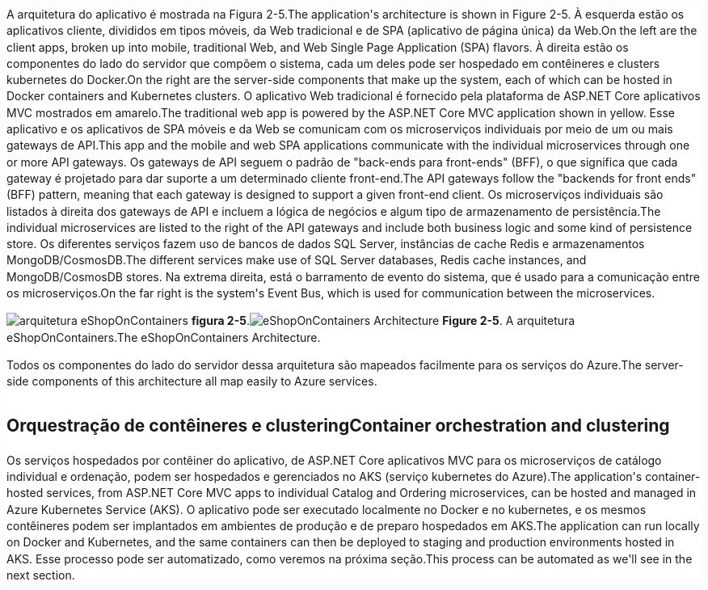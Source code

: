 <span data-ttu-id="8f80f-110">A arquitetura do aplicativo é mostrada na Figura 2-5.</span><span class="sxs-lookup"><span data-stu-id="8f80f-110">The application's architecture is shown in Figure 2-5.</span></span> <span data-ttu-id="8f80f-111">À esquerda estão os aplicativos cliente, divididos em tipos móveis, da Web tradicional e de SPA (aplicativo de página única) da Web.</span><span class="sxs-lookup"><span data-stu-id="8f80f-111">On the left are the client apps, broken up into mobile, traditional Web, and Web Single Page Application (SPA) flavors.</span></span> <span data-ttu-id="8f80f-112">À direita estão os componentes do lado do servidor que compõem o sistema, cada um deles pode ser hospedado em contêineres e clusters kubernetes do Docker.</span><span class="sxs-lookup"><span data-stu-id="8f80f-112">On the right are the server-side components that make up the system, each of which can be hosted in Docker containers and Kubernetes clusters.</span></span> <span data-ttu-id="8f80f-113">O aplicativo Web tradicional é fornecido pela plataforma de ASP.NET Core aplicativos MVC mostrados em amarelo.</span><span class="sxs-lookup"><span data-stu-id="8f80f-113">The traditional web app is powered by the ASP.NET Core MVC application shown in yellow.</span></span> <span data-ttu-id="8f80f-114">Esse aplicativo e os aplicativos de SPA móveis e da Web se comunicam com os microserviços individuais por meio de um ou mais gateways de API.</span><span class="sxs-lookup"><span data-stu-id="8f80f-114">This app and the mobile and web SPA applications communicate with the individual microservices through one or more API gateways.</span></span> <span data-ttu-id="8f80f-115">Os gateways de API seguem o padrão de "back-ends para front-ends" (BFF), o que significa que cada gateway é projetado para dar suporte a um determinado cliente front-end.</span><span class="sxs-lookup"><span data-stu-id="8f80f-115">The API gateways follow the "backends for front ends" (BFF) pattern, meaning that each gateway is designed to support a given front-end client.</span></span> <span data-ttu-id="8f80f-116">Os microserviços individuais são listados à direita dos gateways de API e incluem a lógica de negócios e algum tipo de armazenamento de persistência.</span><span class="sxs-lookup"><span data-stu-id="8f80f-116">The individual microservices are listed to the right of the API gateways and include both business logic and some kind of persistence store.</span></span> <span data-ttu-id="8f80f-117">Os diferentes serviços fazem uso de bancos de dados SQL Server, instâncias de cache Redis e armazenamentos MongoDB/CosmosDB.</span><span class="sxs-lookup"><span data-stu-id="8f80f-117">The different services make use of SQL Server databases, Redis cache instances, and MongoDB/CosmosDB stores.</span></span> <span data-ttu-id="8f80f-118">Na extrema direita, está o barramento de evento do sistema, que é usado para a comunicação entre os microserviços.</span><span class="sxs-lookup"><span data-stu-id="8f80f-118">On the far right is the system's Event Bus, which is used for communication between the microservices.</span></span>

<span data-ttu-id="8f80f-119">![arquitetura eShopOnContainers](./media/eshoponcontainers-architecture.png)
**figura 2-5**.</span><span class="sxs-lookup"><span data-stu-id="8f80f-119">![eShopOnContainers Architecture](./media/eshoponcontainers-architecture.png)
**Figure 2-5**.</span></span> <span data-ttu-id="8f80f-120">A arquitetura eShopOnContainers.</span><span class="sxs-lookup"><span data-stu-id="8f80f-120">The eShopOnContainers Architecture.</span></span>

<span data-ttu-id="8f80f-121">Todos os componentes do lado do servidor dessa arquitetura são mapeados facilmente para os serviços do Azure.</span><span class="sxs-lookup"><span data-stu-id="8f80f-121">The server-side components of this architecture all map easily to Azure services.</span></span>

## <a name="container-orchestration-and-clustering"></a><span data-ttu-id="8f80f-122">Orquestração de contêineres e clustering</span><span class="sxs-lookup"><span data-stu-id="8f80f-122">Container orchestration and clustering</span></span>

<span data-ttu-id="8f80f-123">Os serviços hospedados por contêiner do aplicativo, de ASP.NET Core aplicativos MVC para os microserviços de catálogo individual e ordenação, podem ser hospedados e gerenciados no AKS (serviço kubernetes do Azure).</span><span class="sxs-lookup"><span data-stu-id="8f80f-123">The application's container-hosted services, from ASP.NET Core MVC apps to individual Catalog and Ordering microservices, can be hosted and managed in Azure Kubernetes Service (AKS).</span></span> <span data-ttu-id="8f80f-124">O aplicativo pode ser executado localmente no Docker e no kubernetes, e os mesmos contêineres podem ser implantados em ambientes de produção e de preparo hospedados em AKS.</span><span class="sxs-lookup"><span data-stu-id="8f80f-124">The application can run locally on Docker and Kubernetes, and the same containers can then be deployed to staging and production environments hosted in AKS.</span></span> <span data-ttu-id="8f80f-125">Esse processo pode ser automatizado, como veremos na próxima seção.</span><span class="sxs-lookup"><span data-stu-id="8f80f-125">This process can be automated as we'll see in the next section.</span></span>
